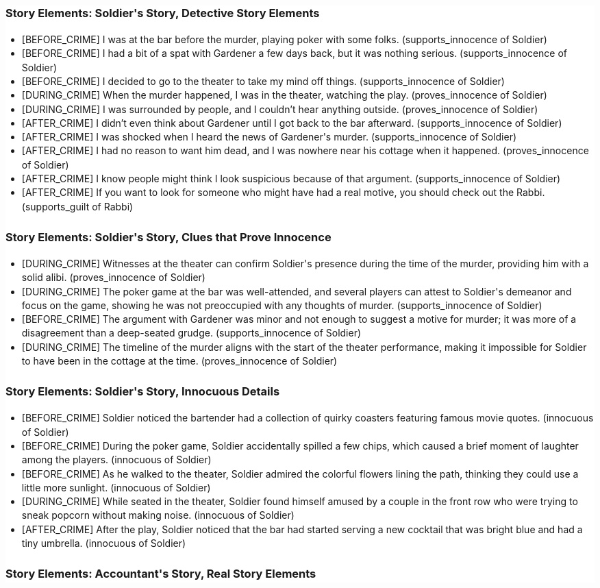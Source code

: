 ### Story Elements: Soldier's Story, Detective Story Elements

* [BEFORE_CRIME]	 I was at the bar before the murder, playing poker with some folks. (supports_innocence of Soldier)
* [BEFORE_CRIME]	 I had a bit of a spat with Gardener a few days back, but it was nothing serious. (supports_innocence of Soldier)
* [BEFORE_CRIME]	 I decided to go to the theater to take my mind off things. (supports_innocence of Soldier)
* [DURING_CRIME]	 When the murder happened, I was in the theater, watching the play. (proves_innocence of Soldier)
* [DURING_CRIME]	 I was surrounded by people, and I couldn’t hear anything outside. (proves_innocence of Soldier)
* [AFTER_CRIME]	 I didn’t even think about Gardener until I got back to the bar afterward. (supports_innocence of Soldier)
* [AFTER_CRIME]	 I was shocked when I heard the news of Gardener's murder. (supports_innocence of Soldier)
* [AFTER_CRIME]	 I had no reason to want him dead, and I was nowhere near his cottage when it happened. (proves_innocence of Soldier)
* [AFTER_CRIME]	 I know people might think I look suspicious because of that argument. (supports_innocence of Soldier)
* [AFTER_CRIME]	 If you want to look for someone who might have had a real motive, you should check out the Rabbi. (supports_guilt of Rabbi)

### Story Elements: Soldier's Story, Clues that Prove Innocence

* [DURING_CRIME]	 Witnesses at the theater can confirm Soldier's presence during the time of the murder, providing him with a solid alibi. (proves_innocence of Soldier)
* [DURING_CRIME]	 The poker game at the bar was well-attended, and several players can attest to Soldier's demeanor and focus on the game, showing he was not preoccupied with any thoughts of murder. (supports_innocence of Soldier)
* [BEFORE_CRIME]	 The argument with Gardener was minor and not enough to suggest a motive for murder; it was more of a disagreement than a deep-seated grudge. (supports_innocence of Soldier)
* [DURING_CRIME]	 The timeline of the murder aligns with the start of the theater performance, making it impossible for Soldier to have been in the cottage at the time. (proves_innocence of Soldier)

### Story Elements: Soldier's Story, Innocuous Details

* [BEFORE_CRIME]	 Soldier noticed the bartender had a collection of quirky coasters featuring famous movie quotes. (innocuous of Soldier)
* [BEFORE_CRIME]	 During the poker game, Soldier accidentally spilled a few chips, which caused a brief moment of laughter among the players. (innocuous of Soldier)
* [BEFORE_CRIME]	 As he walked to the theater, Soldier admired the colorful flowers lining the path, thinking they could use a little more sunlight. (innocuous of Soldier)
* [DURING_CRIME]	 While seated in the theater, Soldier found himself amused by a couple in the front row who were trying to sneak popcorn without making noise. (innocuous of Soldier)
* [AFTER_CRIME]	 After the play, Soldier noticed that the bar had started serving a new cocktail that was bright blue and had a tiny umbrella. (innocuous of Soldier)

### Story Elements: Accountant's Story, Real Story Elements
